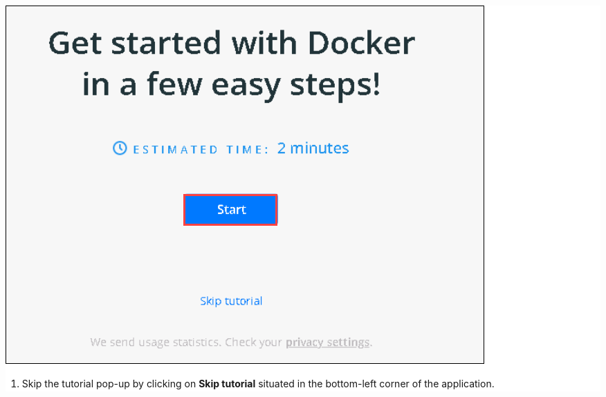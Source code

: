    ![](media/d7.png)

1. Skip the tutorial pop-up by clicking on **Skip tutorial** situated in the bottom-left corner of the application.
